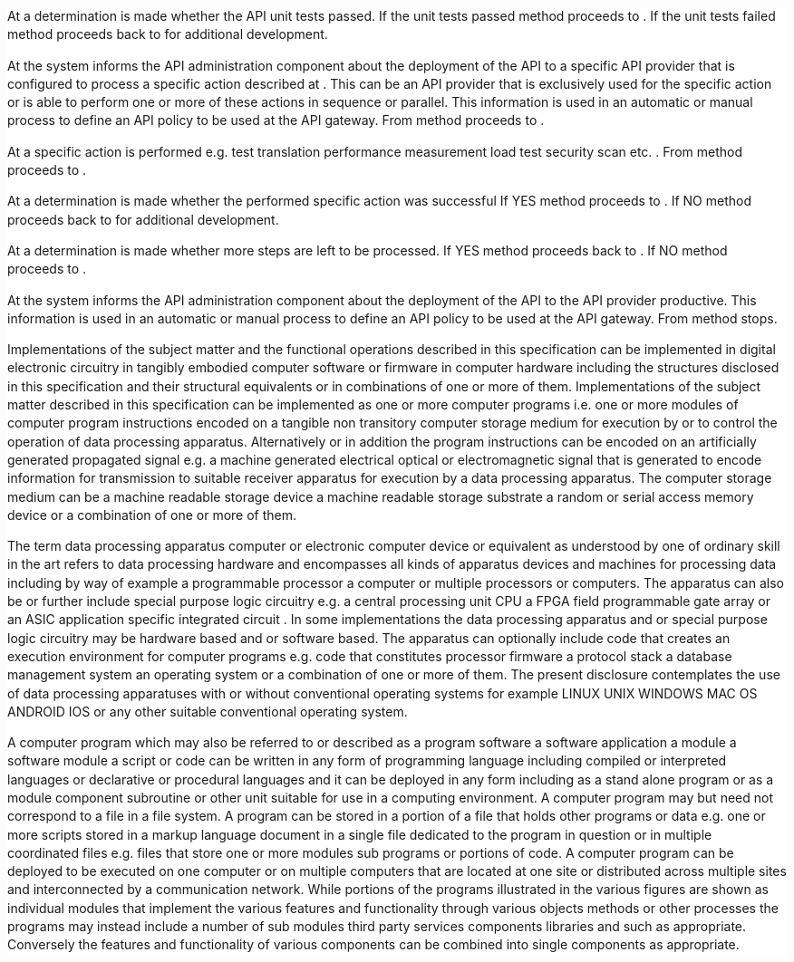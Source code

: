 At a determination is made whether the API unit tests passed. If the unit tests passed method proceeds to . If the unit tests failed method proceeds back to for additional development.

At the system informs the API administration component about the deployment of the API to a specific API provider that is configured to process a specific action described at . This can be an API provider that is exclusively used for the specific action or is able to perform one or more of these actions in sequence or parallel. This information is used in an automatic or manual process to define an API policy to be used at the API gateway. From method proceeds to .

At a specific action is performed e.g. test translation performance measurement load test security scan etc. . From method proceeds to .

At a determination is made whether the performed specific action was successful If YES method proceeds to . If NO method proceeds back to for additional development.

At a determination is made whether more steps are left to be processed. If YES method proceeds back to . If NO method proceeds to .

At the system informs the API administration component about the deployment of the API to the API provider productive. This information is used in an automatic or manual process to define an API policy to be used at the API gateway. From method stops.

Implementations of the subject matter and the functional operations described in this specification can be implemented in digital electronic circuitry in tangibly embodied computer software or firmware in computer hardware including the structures disclosed in this specification and their structural equivalents or in combinations of one or more of them. Implementations of the subject matter described in this specification can be implemented as one or more computer programs i.e. one or more modules of computer program instructions encoded on a tangible non transitory computer storage medium for execution by or to control the operation of data processing apparatus. Alternatively or in addition the program instructions can be encoded on an artificially generated propagated signal e.g. a machine generated electrical optical or electromagnetic signal that is generated to encode information for transmission to suitable receiver apparatus for execution by a data processing apparatus. The computer storage medium can be a machine readable storage device a machine readable storage substrate a random or serial access memory device or a combination of one or more of them.

The term data processing apparatus computer or electronic computer device or equivalent as understood by one of ordinary skill in the art refers to data processing hardware and encompasses all kinds of apparatus devices and machines for processing data including by way of example a programmable processor a computer or multiple processors or computers. The apparatus can also be or further include special purpose logic circuitry e.g. a central processing unit CPU a FPGA field programmable gate array or an ASIC application specific integrated circuit . In some implementations the data processing apparatus and or special purpose logic circuitry may be hardware based and or software based. The apparatus can optionally include code that creates an execution environment for computer programs e.g. code that constitutes processor firmware a protocol stack a database management system an operating system or a combination of one or more of them. The present disclosure contemplates the use of data processing apparatuses with or without conventional operating systems for example LINUX UNIX WINDOWS MAC OS ANDROID IOS or any other suitable conventional operating system.

A computer program which may also be referred to or described as a program software a software application a module a software module a script or code can be written in any form of programming language including compiled or interpreted languages or declarative or procedural languages and it can be deployed in any form including as a stand alone program or as a module component subroutine or other unit suitable for use in a computing environment. A computer program may but need not correspond to a file in a file system. A program can be stored in a portion of a file that holds other programs or data e.g. one or more scripts stored in a markup language document in a single file dedicated to the program in question or in multiple coordinated files e.g. files that store one or more modules sub programs or portions of code. A computer program can be deployed to be executed on one computer or on multiple computers that are located at one site or distributed across multiple sites and interconnected by a communication network. While portions of the programs illustrated in the various figures are shown as individual modules that implement the various features and functionality through various objects methods or other processes the programs may instead include a number of sub modules third party services components libraries and such as appropriate. Conversely the features and functionality of various components can be combined into single components as appropriate.
